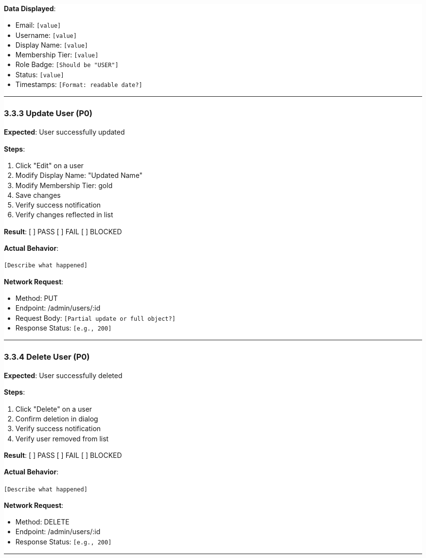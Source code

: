 **Data Displayed**:
- Email: `[value]`
- Username: `[value]`
- Display Name: `[value]`
- Membership Tier: `[value]`
- Role Badge: `[Should be "USER"]`
- Status: `[value]`
- Timestamps: `[Format: readable date?]`

---

### 3.3.3 Update User (P0)

**Expected**: User successfully updated

**Steps**:
1. Click "Edit" on a user
2. Modify Display Name: "Updated Name"
3. Modify Membership Tier: gold
4. Save changes
5. Verify success notification
6. Verify changes reflected in list

**Result**: [ ] PASS [ ] FAIL [ ] BLOCKED

**Actual Behavior**:
```
[Describe what happened]
```

**Network Request**:
- Method: PUT
- Endpoint: /admin/users/:id
- Request Body: `[Partial update or full object?]`
- Response Status: `[e.g., 200]`

---

### 3.3.4 Delete User (P0)

**Expected**: User successfully deleted

**Steps**:
1. Click "Delete" on a user
2. Confirm deletion in dialog
3. Verify success notification
4. Verify user removed from list

**Result**: [ ] PASS [ ] FAIL [ ] BLOCKED

**Actual Behavior**:
```
[Describe what happened]
```

**Network Request**:
- Method: DELETE
- Endpoint: /admin/users/:id
- Response Status: `[e.g., 200]`

---